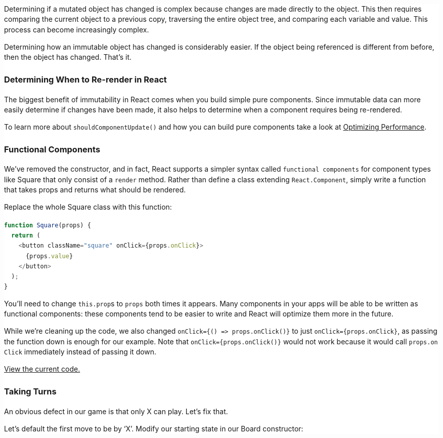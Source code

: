 Determining if a mutated object has changed is complex because changes are made
directly to the object. This then requires comparing the current object to a
previous copy, traversing the entire object tree, and comparing each variable and
value. This process can become increasingly complex.

Determining how an immutable object has changed is considerably easier. If the
object being referenced is different from before, then the object has changed.
That’s it.

### Determining When to Re-render in React

The biggest benefit of immutability in React comes when you build simple pure
components. Since immutable data can more easily determine if changes have been
made, it also helps to determine when a component requires being re-rendered.

To learn more about `shouldComponentUpdate()` and how you can build pure components
take a look at [Optimizing Performance](https://reactjs.org/docs/optimizing-performance.html#examples).

### Functional Components

We’ve removed the constructor, and in fact, React supports a simpler syntax called
`functional components` for component types like Square that only consist of a `render`
method. Rather than define a class extending `React.Component`, simply write a
function that takes props and returns what should be rendered.

Replace the whole Square class with this function:

```js
function Square(props) {
  return (
    <button className="square" onClick={props.onClick}>
      {props.value}
    </button>
  );
}
```

You’ll need to change `this.prop`s to `props` both times it appears. Many components
in your apps will be able to be written as functional components: these components
tend to be easier to write and React will optimize them more in the future.

While we’re cleaning up the code, we also changed `onClick={() => props.onClick()}`
to just `onClick={props.onClick}`, as passing the function down is enough for our
example. Note that `onClick={props.onClick()}` would not work because it would
call `props.onClick` immediately instead of passing it down.

[View the current code.](https://codepen.io/gaearon/pen/QvvJOv?editors=0010)

### Taking Turns

An obvious defect in our game is that only X can play. Let’s fix that.

Let’s default the first move to be by ‘X’. Modify our starting state in our
Board constructor:

